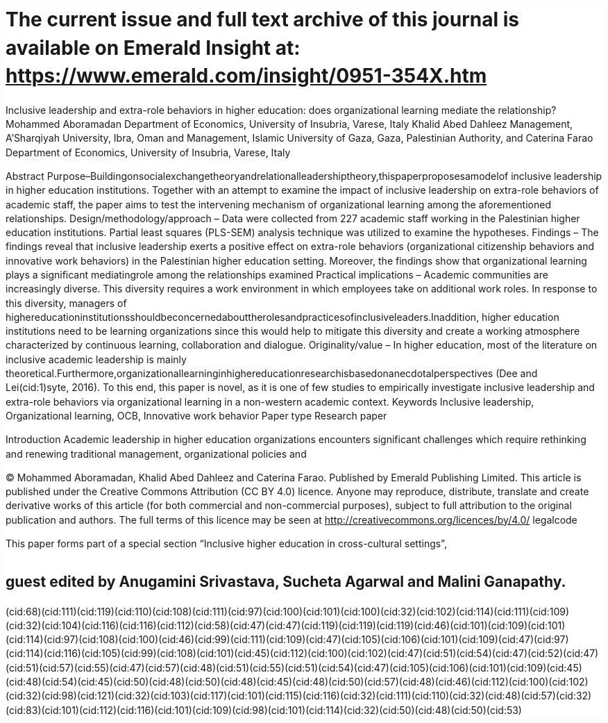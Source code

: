 # The current issue and full text archive of this journal is available on Emerald Insight at: https://www.emerald.com/insight/0951-354X.htm

Inclusive leadership and extra-role behaviors in higher education: does organizational learning mediate the relationship? Mohammed Aboramadan Department of Economics, University of Insubria, Varese, Italy Khalid Abed Dahleez Management, A’Sharqiyah University, Ibra, Oman and Management, Islamic University of Gaza, Gaza, Palestinian Authority, and Caterina Farao Department of Economics, University of Insubria, Varese, Italy

Abstract Purpose–Buildingonsocialexchangetheoryandrelationalleadershiptheory,thispaperproposesamodelof inclusive leadership in higher education institutions. Together with an attempt to examine the impact of inclusive leadership on extra-role behaviors of academic staff, the paper aims to test the intervening mechanism of organizational learning among the aforementioned relationships. Design/methodology/approach – Data were collected from 227 academic staff working in the Palestinian higher education institutions. Partial least squares (PLS-SEM) analysis technique was utilized to examine the hypotheses. Findings – The findings reveal that inclusive leadership exerts a positive effect on extra-role behaviors (organizational citizenship behaviors and innovative work behaviors) in the Palestinian higher education setting. Moreover, the findings show that organizational learning plays a significant mediatingrole among the relationships examined Practical implications – Academic communities are increasingly diverse. This diversity requires a work environment in which employees take on additional work roles. In response to this diversity, managers of highereducationinstitutionsshouldbeconcernedabouttherolesandpracticesofinclusiveleaders.Inaddition, higher education institutions need to be learning organizations since this would help to mitigate this diversity and create a working atmosphere characterized by continuous learning, collaboration and dialogue. Originality/value – In higher education, most of the literature on inclusive academic leadership is mainly theoretical.Furthermore,organizationallearninginhighereducationresearchisbasedonanecdotalperspectives (Dee and Lei(cid:1)syte, 2016). To this end, this paper is novel, as it is one of few studies to empirically investigate inclusive leadership and extra-role behaviors via organizational learning in a non-western academic context. Keywords Inclusive leadership, Organizational learning, OCB, Innovative work behavior Paper type Research paper

Introduction Academic leadership in higher education organizations encounters significant challenges which require rethinking and renewing traditional management, organizational policies and

© Mohammed Aboramadan, Khalid Abed Dahleez and Caterina Farao. Published by Emerald Publishing Limited. This article is published under the Creative Commons Attribution (CC BY 4.0) licence. Anyone may reproduce, distribute, translate and create derivative works of this article (for both commercial and non-commercial purposes), subject to full attribution to the original publication and authors. The full terms of this licence may be seen at http://creativecommons.org/licences/by/4.0/ legalcode

This paper forms part of a special section “Inclusive higher education in cross-cultural settings”,

## guest edited by Anugamini Srivastava, Sucheta Agarwal and Malini Ganapathy.

(cid:68)(cid:111)(cid:119)(cid:110)(cid:108)(cid:111)(cid:97)(cid:100)(cid:101)(cid:100)(cid:32)(cid:102)(cid:114)(cid:111)(cid:109)(cid:32)(cid:104)(cid:116)(cid:116)(cid:112)(cid:58)(cid:47)(cid:47)(cid:119)(cid:119)(cid:119)(cid:46)(cid:101)(cid:109)(cid:101)(cid:114)(cid:97)(cid:108)(cid:100)(cid:46)(cid:99)(cid:111)(cid:109)(cid:47)(cid:105)(cid:106)(cid:101)(cid:109)(cid:47)(cid:97)(cid:114)(cid:116)(cid:105)(cid:99)(cid:108)(cid:101)(cid:45)(cid:112)(cid:100)(cid:102)(cid:47)(cid:51)(cid:54)(cid:47)(cid:52)(cid:47)(cid:51)(cid:57)(cid:55)(cid:47)(cid:57)(cid:48)(cid:51)(cid:55)(cid:51)(cid:54)(cid:47)(cid:105)(cid:106)(cid:101)(cid:109)(cid:45)(cid:48)(cid:54)(cid:45)(cid:50)(cid:48)(cid:50)(cid:48)(cid:45)(cid:48)(cid:50)(cid:57)(cid:48)(cid:46)(cid:112)(cid:100)(cid:102)(cid:32)(cid:98)(cid:121)(cid:32)(cid:103)(cid:117)(cid:101)(cid:115)(cid:116)(cid:32)(cid:111)(cid:110)(cid:32)(cid:48)(cid:57)(cid:32)(cid:83)(cid:101)(cid:112)(cid:116)(cid:101)(cid:109)(cid:98)(cid:101)(cid:114)(cid:32)(cid:50)(cid:48)(cid:50)(cid:53)
